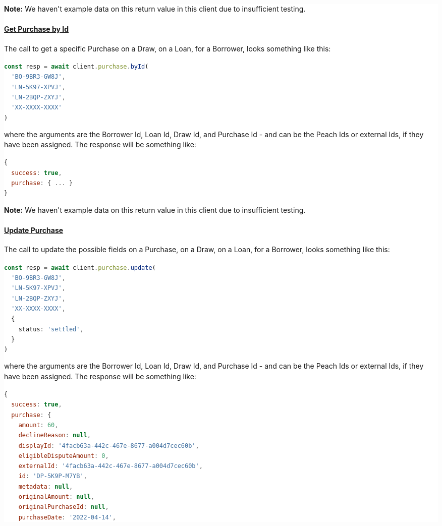 **Note:** We haven't example data on this return value in this client
due to insufficient testing.

#### [Get Purchase by Id](https://sandboxdocs.peach.finance/#operation/peach.people.loans.handlers.draw_purchase_get_one)

The call to get a specific Purchase on a Draw, on a Loan, for a Borrower,
looks something like this:

```typescript
const resp = await client.purchase.byId(
  'BO-9BR3-GW8J',
  'LN-5K97-XPVJ',
  'LN-2BQP-ZXYJ',
  'XX-XXXX-XXXX'
)
```

where the arguments are the Borrower Id, Loan Id, Draw Id, and Purchase Id -
and can be the Peach Ids or external Ids, if they have been assigned. The
response will be something like:

```javascript
{
  success: true,
  purchase: { ... }
}
```

**Note:** We haven't example data on this return value in this client
due to insufficient testing.

#### [Update Purchase](https://sandboxdocs.peach.finance/#operation/peach.people.loans.handlers.draw_purchase_update)

The call to update the possible fields on a Purchase, on a Draw, on a Loan,
for a Borrower, looks something like this:

```typescript
const resp = await client.purchase.update(
  'BO-9BR3-GW8J',
  'LN-5K97-XPVJ',
  'LN-2BQP-ZXYJ',
  'XX-XXXX-XXXX',
  {
    status: 'settled',
  }
)
```

where the arguments are the Borrower Id, Loan Id, Draw Id, and Purchase Id -
and can be the Peach Ids or external Ids, if they have been assigned. The
response will be something like:

```javascript
{
  success: true,
  purchase: {
    amount: 60,
    declineReason: null,
    displayId: '4facb63a-442c-467e-8677-a004d7cec60b',
    eligibleDisputeAmount: 0,
    externalId: '4facb63a-442c-467e-8677-a004d7cec60b',
    id: 'DP-5K9P-M7YB',
    metadata: null,
    originalAmount: null,
    originalPurchaseId: null,
    purchaseDate: '2022-04-14',
```
